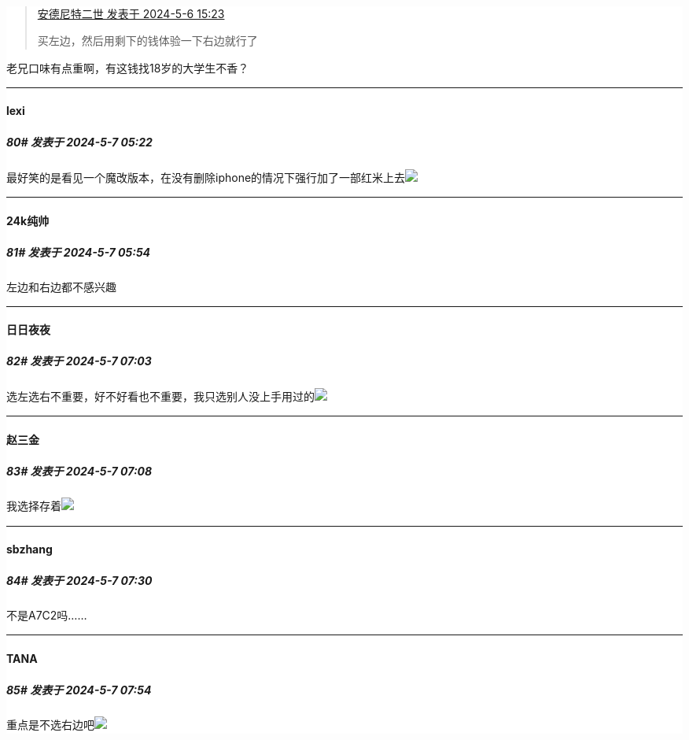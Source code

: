 <blockquote><a href="httphttps://bbs.saraba1st.com/2b/forum.php?mod=redirect&amp;goto=findpost&amp;pid=64827792&amp;ptid=2182693" target="_blank">安德尼特二世 发表于 2024-5-6 15:23</a>

买左边，然后用剩下的钱体验一下右边就行了</blockquote>
老兄口味有点重啊，有这钱找18岁的大学生不香？


*****

####  lexi  
##### 80#       发表于 2024-5-7 05:22

最好笑的是看见一个魔改版本，在没有删除iphone的情况下强行加了一部红米上去<img src="https://static.saraba1st.com/image/smiley/face2017/067.png" referrerpolicy="no-referrer">


*****

####  24k纯帅  
##### 81#       发表于 2024-5-7 05:54

左边和右边都不感兴趣


*****

####  日日夜夜  
##### 82#       发表于 2024-5-7 07:03

选左选右不重要，好不好看也不重要，我只选别人没上手用过的<img src="https://static.saraba1st.com/image/smiley/face2017/245.png" referrerpolicy="no-referrer">


*****

####  赵三金  
##### 83#       发表于 2024-5-7 07:08

我选择存着<img src="https://static.saraba1st.com/image/smiley/face2017/067.png" referrerpolicy="no-referrer">


*****

####  sbzhang  
##### 84#       发表于 2024-5-7 07:30

不是A7C2吗……


*****

####  TANA  
##### 85#       发表于 2024-5-7 07:54

重点是不选右边吧<img src="https://static.saraba1st.com/image/smiley/face2017/048.png" referrerpolicy="no-referrer">

